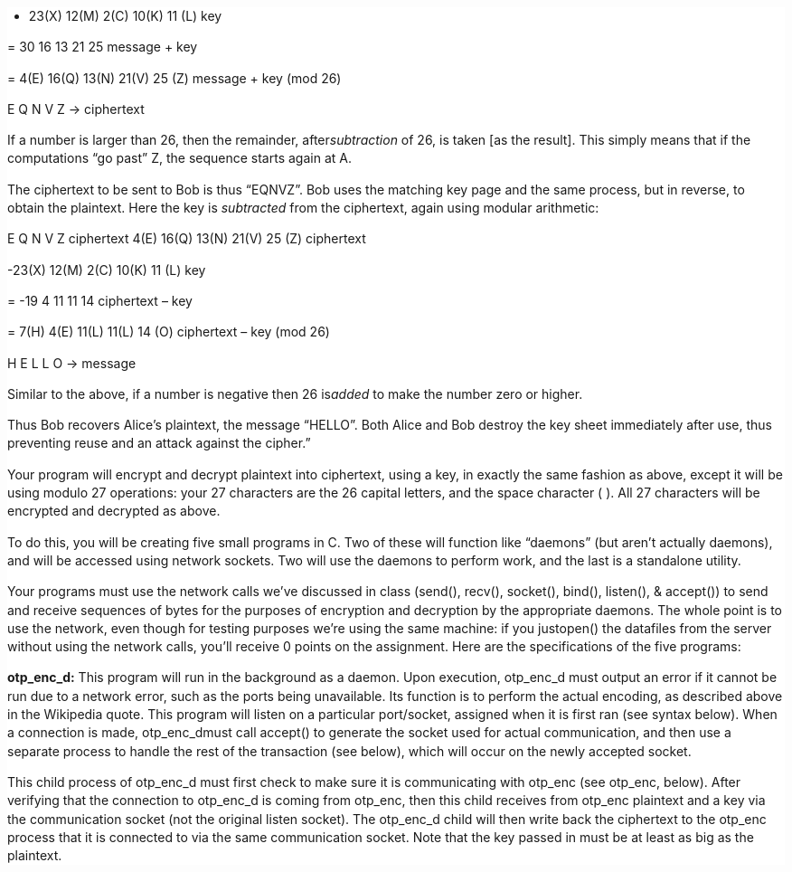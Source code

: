+ 23(X) 12(M)  2(C) 10(K)  11 (L) key

= 30    16    13 21   25     message + key

=  4(E) 16(Q) 13(N) 21(V)  25 (Z) message + key (mod 26)

E     Q     N     V       Z  → ciphertext

If a number is larger than 26, then the remainder, after ​<em>subtraction</em>​ of 26, is taken [as the result]. This simply means that if the computations “go past” Z, the sequence starts again at A.

The ciphertext to be sent to Bob is thus “EQNVZ”. Bob uses the matching key page and the same process, but in reverse, to obtain the plaintext. Here the key is ​<em>subtracted</em> from the ciphertext, again using modular arithmetic:

E      Q      N   V     Z  ciphertext     4(E)  16(Q)  13(N)  21(V)  25 (Z) ciphertext

-23(X)  12(M)   2(C)  10(K)  11 (L) key

= -19         4   11     11  14    ciphertext – key

=   7(H)   4(E)  11(L)  11(L)  14 (O) ciphertext – key (mod 26)

H      E      L      L       O  → message

Similar to the above, if a number is negative then 26 is ​<em>added</em>​ to make the number zero or higher.

Thus Bob recovers Alice’s plaintext, the message “HELLO”. Both Alice and Bob destroy the key sheet immediately after use, thus preventing reuse and an attack against the cipher.”

Your program will encrypt and decrypt plaintext into ciphertext, using a key, in exactly the same fashion as above, except it will be using modulo 27 operations: your 27 characters are the 26 capital letters, and the space character ( ). All 27 characters will be encrypted and decrypted as above.

To do this, you will be creating five small programs in C. Two of these will function like “daemons” (but aren’t actually daemons), and will be accessed using network sockets. Two will use the daemons to perform work, and the last is a standalone utility.

Your programs must use the network calls we’ve discussed in class (​send()​, ​recv()​, socket()​, ​bind()​, ​listen()​, &amp; ​accept()​) to send and receive sequences of bytes for the purposes of encryption and decryption by the appropriate daemons. The whole point is to use the network, even though for testing purposes we’re using the same machine: if you just ​open()​ the datafiles from the server without using the network calls, you’ll receive 0 points on the assignment. Here are the specifications of the five programs:

<strong>otp_enc_d:</strong>​ This program will run in the background as a daemon. Upon execution, otp_enc_d​ must output an error if it cannot be run due to a network error, such as the ports being unavailable. Its function is to perform the actual encoding, as described above in the Wikipedia quote. This program will listen on a particular port/socket, assigned when it is first ran (see syntax below). When a connection is made, otp_enc_d​must call ​accept()​ to generate the socket used for actual communication, and then use a separate process to handle the rest of the transaction (see below), which will occur on the newly accepted socket.

This child process of ​otp_enc_d must first check to make sure it is communicating with​ otp_enc​ (see ​otp_enc​, below). After verifying that the connection to ​otp_enc_d​ is coming from ​otp_enc​, then this child receives from ​otp_enc​ plaintext and a key via the communication socket (not the original listen socket). The ​otp_enc_d​ child will then write back the ciphertext to the ​otp_enc​ process that it is connected to via the same communication socket. Note that the key passed in must be at least as big as the plaintext.
